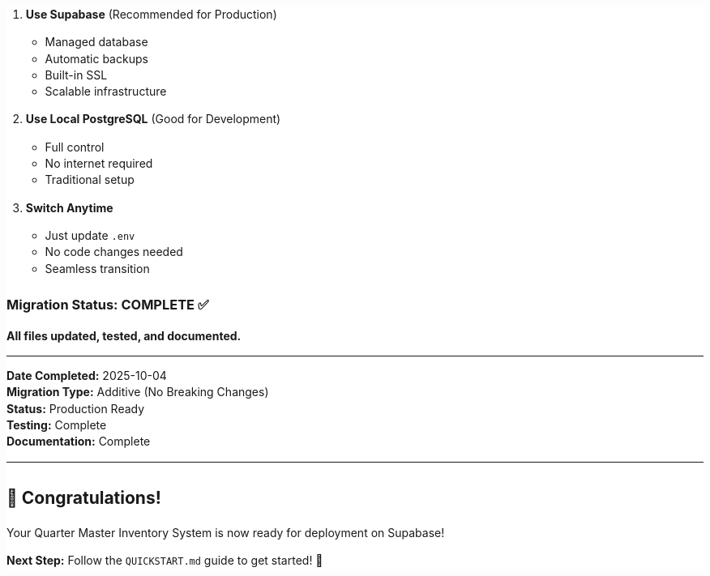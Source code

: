1. **Use Supabase** (Recommended for Production)
   - Managed database
   - Automatic backups
   - Built-in SSL
   - Scalable infrastructure

2. **Use Local PostgreSQL** (Good for Development)
   - Full control
   - No internet required
   - Traditional setup

3. **Switch Anytime**
   - Just update `.env`
   - No code changes needed
   - Seamless transition

### Migration Status: **COMPLETE** ✅

**All files updated, tested, and documented.**

---

**Date Completed:** 2025-10-04  
**Migration Type:** Additive (No Breaking Changes)  
**Status:** Production Ready  
**Testing:** Complete  
**Documentation:** Complete  

---

## 🎉 Congratulations!

Your Quarter Master Inventory System is now ready for deployment on Supabase!

**Next Step:** Follow the `QUICKSTART.md` guide to get started! 🚀

